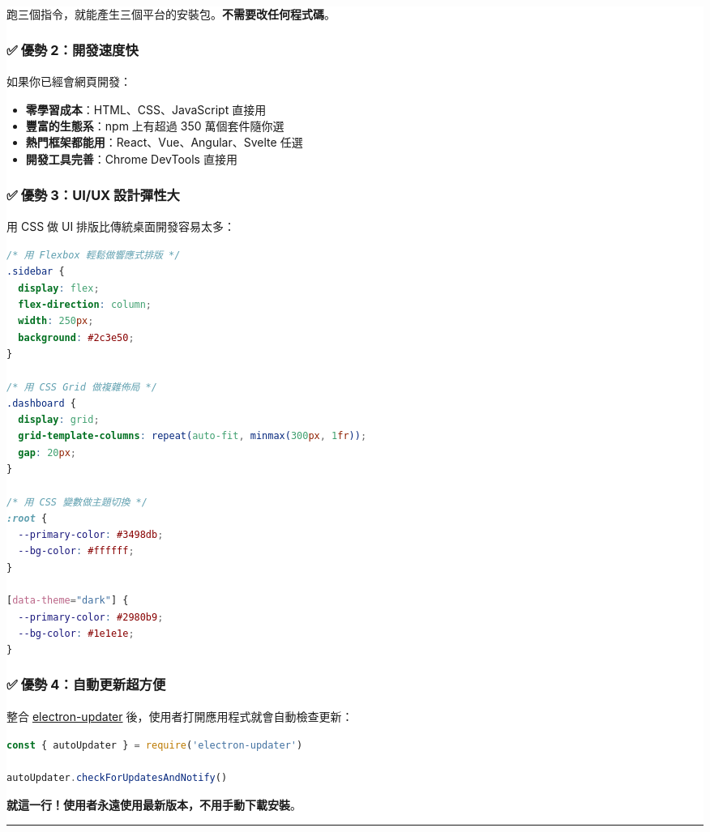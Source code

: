 跑三個指令，就能產生三個平台的安裝包。**不需要改任何程式碼**。

### ✅ 優勢 2：開發速度快

如果你已經會網頁開發：
- **零學習成本**：HTML、CSS、JavaScript 直接用
- **豐富的生態系**：npm 上有超過 350 萬個套件隨你選
- **熱門框架都能用**：React、Vue、Angular、Svelte 任選
- **開發工具完善**：Chrome DevTools 直接用

### ✅ 優勢 3：UI/UX 設計彈性大

用 CSS 做 UI 排版比傳統桌面開發容易太多：

```css
/* 用 Flexbox 輕鬆做響應式排版 */
.sidebar {
  display: flex;
  flex-direction: column;
  width: 250px;
  background: #2c3e50;
}

/* 用 CSS Grid 做複雜佈局 */
.dashboard {
  display: grid;
  grid-template-columns: repeat(auto-fit, minmax(300px, 1fr));
  gap: 20px;
}

/* 用 CSS 變數做主題切換 */
:root {
  --primary-color: #3498db;
  --bg-color: #ffffff;
}

[data-theme="dark"] {
  --primary-color: #2980b9;
  --bg-color: #1e1e1e;
}
```

### ✅ 優勢 4：自動更新超方便

整合 [electron-updater](https://www.electron.build/auto-update) 後，使用者打開應用程式就會自動檢查更新：

```javascript
const { autoUpdater } = require('electron-updater')

autoUpdater.checkForUpdatesAndNotify()
```

**就這一行！使用者永遠使用最新版本，不用手動下載安裝**。

---